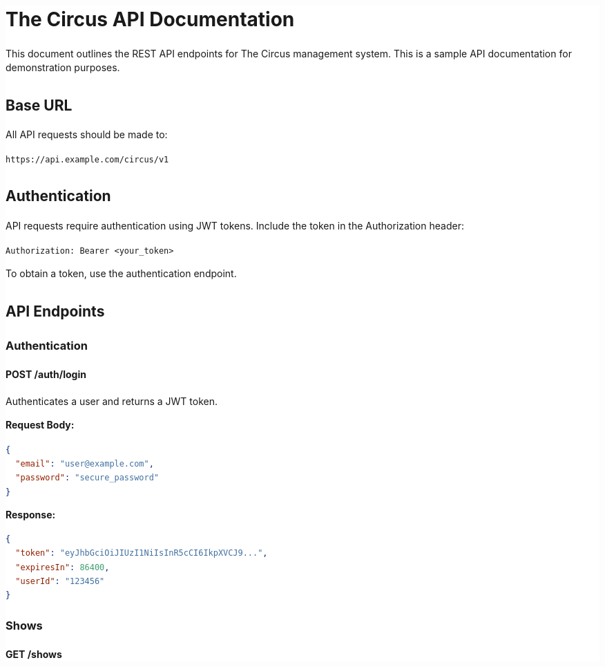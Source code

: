 # The Circus API Documentation

This document outlines the REST API endpoints for The Circus management system. This is a sample API documentation for demonstration purposes.

## Base URL

All API requests should be made to:

```
https://api.example.com/circus/v1
```

## Authentication

API requests require authentication using JWT tokens. Include the token in the Authorization header:

```
Authorization: Bearer <your_token>
```

To obtain a token, use the authentication endpoint.

## API Endpoints

### Authentication

#### POST /auth/login

Authenticates a user and returns a JWT token.

**Request Body:**

```json
{
  "email": "user@example.com",
  "password": "secure_password"
}
```

**Response:**

```json
{
  "token": "eyJhbGciOiJIUzI1NiIsInR5cCI6IkpXVCJ9...",
  "expiresIn": 86400,
  "userId": "123456"
}
```

### Shows

#### GET /shows
